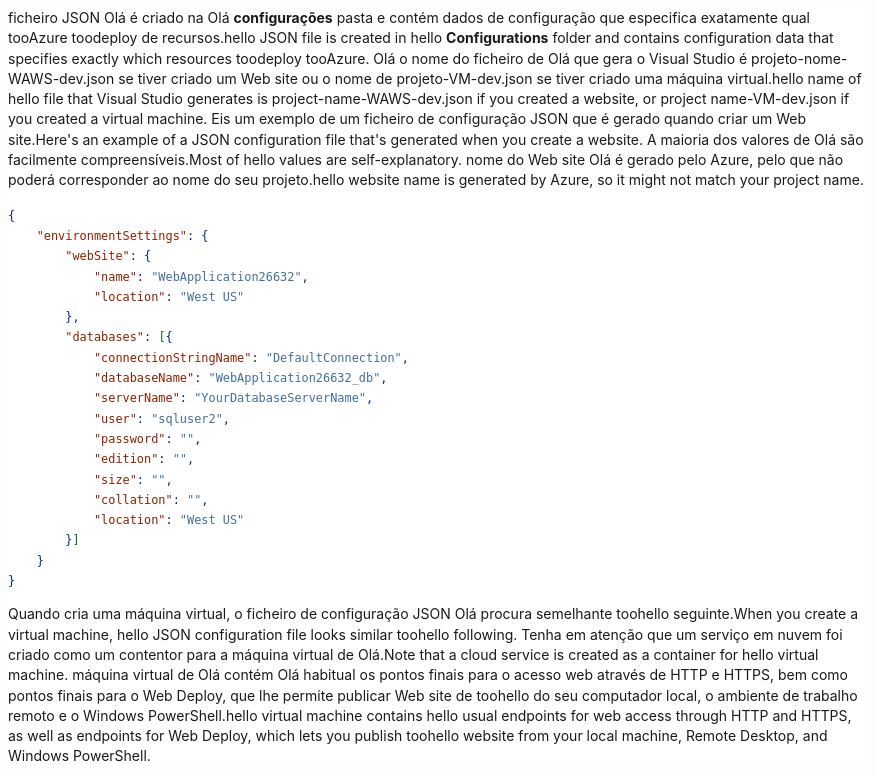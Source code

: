 <span data-ttu-id="06e42-135">ficheiro JSON Olá é criado na Olá **configurações** pasta e contém dados de configuração que especifica exatamente qual tooAzure toodeploy de recursos.</span><span class="sxs-lookup"><span data-stu-id="06e42-135">hello JSON file is created in hello **Configurations** folder and contains configuration data that specifies exactly which resources toodeploy tooAzure.</span></span> <span data-ttu-id="06e42-136">Olá o nome do ficheiro de Olá que gera o Visual Studio é projeto-nome-WAWS-dev.json se tiver criado um Web site ou o nome de projeto-VM-dev.json se tiver criado uma máquina virtual.</span><span class="sxs-lookup"><span data-stu-id="06e42-136">hello name of hello file that Visual Studio generates is project-name-WAWS-dev.json if you created a website, or project name-VM-dev.json if you created a virtual machine.</span></span> <span data-ttu-id="06e42-137">Eis um exemplo de um ficheiro de configuração JSON que é gerado quando criar um Web site.</span><span class="sxs-lookup"><span data-stu-id="06e42-137">Here's an example of a JSON configuration file that's generated when you create a website.</span></span> <span data-ttu-id="06e42-138">A maioria dos valores de Olá são facilmente compreensíveis.</span><span class="sxs-lookup"><span data-stu-id="06e42-138">Most of hello values are self-explanatory.</span></span> <span data-ttu-id="06e42-139">nome do Web site Olá é gerado pelo Azure, pelo que não poderá corresponder ao nome do seu projeto.</span><span class="sxs-lookup"><span data-stu-id="06e42-139">hello website name is generated by Azure, so it might not match your project name.</span></span>

```json
{
    "environmentSettings": {
        "webSite": {
            "name": "WebApplication26632",
            "location": "West US"
        },
        "databases": [{
            "connectionStringName": "DefaultConnection",
            "databaseName": "WebApplication26632_db",
            "serverName": "YourDatabaseServerName",
            "user": "sqluser2",
            "password": "",
            "edition": "",
            "size": "",
            "collation": "",
            "location": "West US"
        }]
    }
}
```
<span data-ttu-id="06e42-140">Quando cria uma máquina virtual, o ficheiro de configuração JSON Olá procura semelhante toohello seguinte.</span><span class="sxs-lookup"><span data-stu-id="06e42-140">When you create a virtual machine, hello JSON configuration file looks similar toohello following.</span></span> <span data-ttu-id="06e42-141">Tenha em atenção que um serviço em nuvem foi criado como um contentor para a máquina virtual de Olá.</span><span class="sxs-lookup"><span data-stu-id="06e42-141">Note that a cloud service is created as a container for hello virtual machine.</span></span> <span data-ttu-id="06e42-142">máquina virtual de Olá contém Olá habitual os pontos finais para o acesso web através de HTTP e HTTPS, bem como pontos finais para o Web Deploy, que lhe permite publicar Web site de toohello do seu computador local, o ambiente de trabalho remoto e o Windows PowerShell.</span><span class="sxs-lookup"><span data-stu-id="06e42-142">hello virtual machine contains hello usual endpoints for web access through HTTP and HTTPS, as well as endpoints for Web Deploy, which lets you publish toohello website from your local machine, Remote Desktop, and Windows PowerShell.</span></span>
